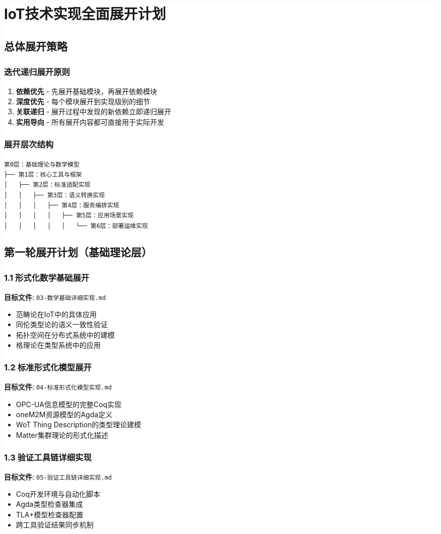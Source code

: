 # IoT技术实现全面展开计划

## 总体展开策略

### 迭代递归展开原则

1. **依赖优先** - 先展开基础模块，再展开依赖模块
2. **深度优先** - 每个模块展开到实现级别的细节
3. **关联递归** - 展开过程中发现的新依赖立即递归展开
4. **实用导向** - 所有展开内容都可直接用于实际开发

### 展开层次结构

```text
第0层：基础理论与数学模型
├── 第1层：核心工具与框架
│   ├── 第2层：标准适配实现
│   │   ├── 第3层：语义转换实现
│   │   │   ├── 第4层：服务编排实现
│   │   │   │   ├── 第5层：应用场景实现
│   │   │   │   │   └── 第6层：部署运维实现
```

## 第一轮展开计划（基础理论层）

### 1.1 形式化数学基础展开

**目标文件**: `03-数学基础详细实现.md`

- 范畴论在IoT中的具体应用
- 同伦类型论的语义一致性验证
- 拓扑空间在分布式系统中的建模
- 格理论在类型系统中的应用

### 1.2 标准形式化模型展开

**目标文件**: `04-标准形式化模型实现.md`

- OPC-UA信息模型的完整Coq实现
- oneM2M资源模型的Agda定义
- WoT Thing Description的类型理论建模
- Matter集群理论的形式化描述

### 1.3 验证工具链详细实现

**目标文件**: `05-验证工具链详细实现.md`

- Coq开发环境与自动化脚本
- Agda类型检查器集成
- TLA+模型检查器配置
- 跨工具验证结果同步机制
